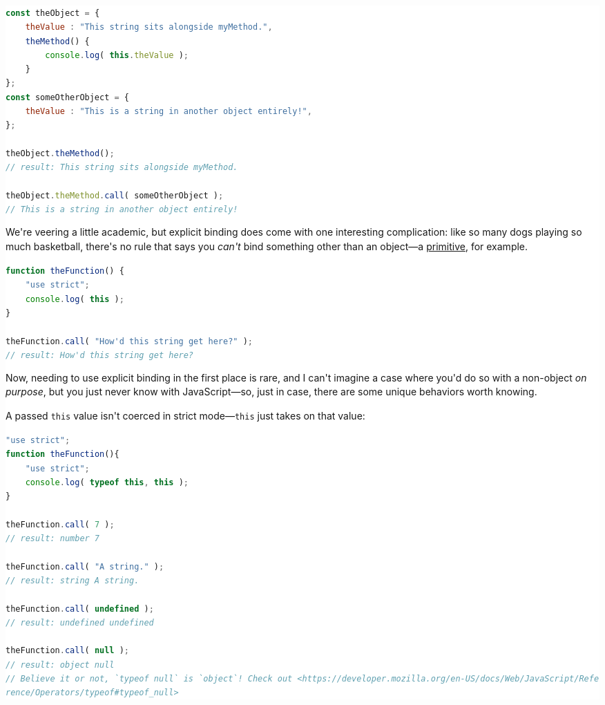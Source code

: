 ```jsx
const theObject = {
    theValue : "This string sits alongside myMethod.",
    theMethod() {
        console.log( this.theValue );
    }
};
const someOtherObject = {
    theValue : "This is a string in another object entirely!",
};

theObject.theMethod();
// result: This string sits alongside myMethod.

theObject.theMethod.call( someOtherObject );
// This is a string in another object entirely!
```

We're veering a little academic, but explicit binding does come with one interesting complication: like so many dogs playing so much basketball, there's no rule that says you *can't* bind something other than an object—a [primitive](https://developer.mozilla.org/en-US/docs/Glossary/Primitive), for example.

```jsx
function theFunction() {
    "use strict";
    console.log( this );
}

theFunction.call( "How'd this string get here?" );
// result: How'd this string get here?
```

Now, needing to use explicit binding in the first place is rare, and I can't imagine a case where you'd do so with a non-object *on purpose*, but you just never know with JavaScript—so, just in case, there are some unique behaviors worth knowing.

A passed `this` value isn't coerced in strict mode—`this` just takes on that value:

```jsx
"use strict";
function theFunction(){
    "use strict";
    console.log( typeof this, this );
}

theFunction.call( 7 );
// result: number 7

theFunction.call( "A string." );
// result: string A string.

theFunction.call( undefined );
// result: undefined undefined

theFunction.call( null );
// result: object null
// Believe it or not, `typeof null` is `object`! Check out <https://developer.mozilla.org/en-US/docs/Web/JavaScript/Reference/Operators/typeof#typeof_null>
```
